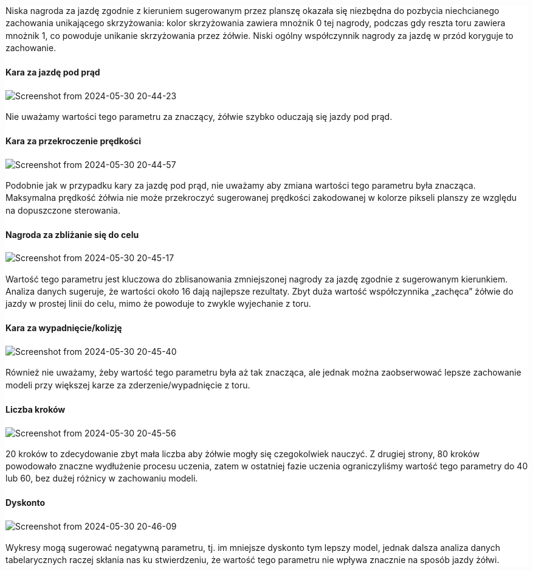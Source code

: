 Niska nagroda za jazdę zgodnie z kieruniem sugerowanym przez planszę okazała się niezbędna do pozbycia niechcianego zachowania unikającego skrzyżowania: kolor skrzyżowania zawiera mnożnik 0 tej nagrody, podczas gdy reszta toru zawiera mnożnik 1, co powoduje unikanie skrzyżowania przez żółwie. Niski ogólny współczynnik nagrody za jazdę w przód koryguje to zachowanie.

#### Kara za jazdę pod prąd

![Screenshot from 2024-05-30 20-44-23](https://hackmd.io/_uploads/r1N-crIVA.png)

Nie uważamy wartości tego parametru za znaczący, żółwie szybko oduczają się jazdy pod prąd.

#### Kara za przekroczenie prędkości

![Screenshot from 2024-05-30 20-44-57](https://hackmd.io/_uploads/BJ4-5B84A.png)

Podobnie jak w przypadku kary za jazdę pod prąd, nie uważamy aby zmiana wartości tego parametru była znacząca. Maksymalna prędkość żółwia nie może przekroczyć sugerowanej prędkości zakodowanej w kolorze pikseli planszy ze względu na dopuszczone sterowania.

#### Nagroda za zbliżanie się do celu

![Screenshot from 2024-05-30 20-45-17](https://hackmd.io/_uploads/BkVb9HUVR.png)

Wartość tego parametru jest kluczowa do zblisanowania zmniejszonej nagrody za jazdę zgodnie z sugerowanym kierunkiem. Analiza danych sugeruje, że wartości około 16 dają najlepsze rezultaty.
Zbyt duża wartość współczynnika „zachęca” żółwie do jazdy w prostej linii do celu, mimo że powoduje to zwykle wyjechanie z toru.

#### Kara za wypadnięcie/kolizję

![Screenshot from 2024-05-30 20-45-40](https://hackmd.io/_uploads/Sy4-cHLNC.png)

Również nie uważamy, żeby wartość tego parametru była aż tak znacząca, ale jednak można zaobserwować lepsze zachowanie modeli przy większej karze za zderzenie/wypadnięcie z toru.

#### Liczba kroków

![Screenshot from 2024-05-30 20-45-56](https://hackmd.io/_uploads/BJeVZqrUNC.png)

20 kroków to zdecydowanie zbyt mała liczba aby żółwie mogły się czegokolwiek nauczyć. Z drugiej strony, 80 kroków powodowało znaczne wydłużenie procesu uczenia, zatem w ostatniej fazie uczenia ograniczyliśmy wartość tego parametry do 40 lub 60, bez dużej różnicy w zachowaniu modeli.

#### Dyskonto

![Screenshot from 2024-05-30 20-46-09](https://hackmd.io/_uploads/HJNZcrUNA.png)

Wykresy mogą sugerować negatywną parametru, tj. im mniejsze dyskonto tym lepszy model, jednak dalsza analiza danych tabelarycznych raczej skłania nas ku stwierdzeniu, że wartość tego parametru nie wpływa znacznie na sposób jazdy żółwi.

